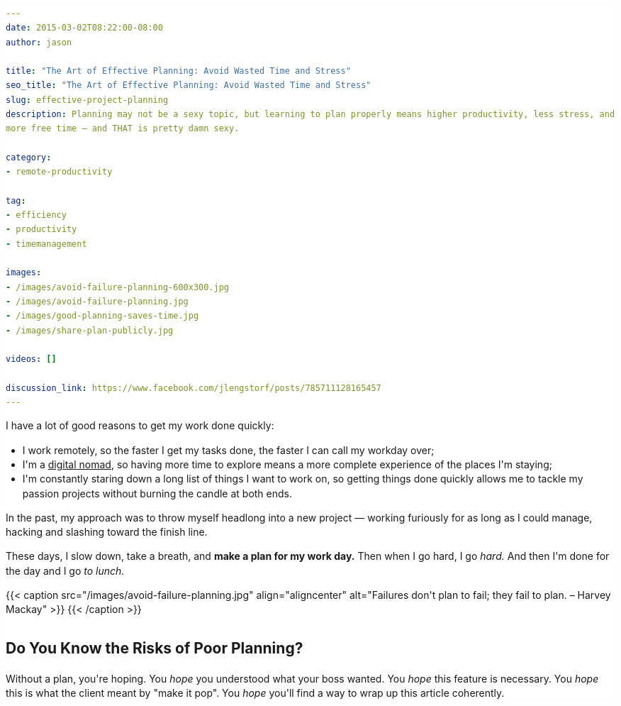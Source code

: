 ```yaml
---
date: 2015-03-02T08:22:00-08:00
author: jason

title: "The Art of Effective Planning: Avoid Wasted Time and Stress"
seo_title: "The Art of Effective Planning: Avoid Wasted Time and Stress"
slug: effective-project-planning
description: Planning may not be a sexy topic, but learning to plan properly means higher productivity, less stress, and more free time — and THAT is pretty damn sexy.

category:
- remote-productivity

tag:
- efficiency
- productivity
- timemanagement

images:
- /images/avoid-failure-planning-600x300.jpg
- /images/avoid-failure-planning.jpg
- /images/good-planning-saves-time.jpg
- /images/share-plan-publicly.jpg

videos: []

discussion_link: https://www.facebook.com/jlengstorf/posts/785711128165457
---
```

I have a lot of good reasons to get my work done quickly:

*   I work remotely, so the faster I get my tasks done, the faster I can call my workday over;
*   I'm a [digital nomad][1], so having more time to explore means a more complete experience of the places I'm staying;
*   I'm constantly staring down a long list of things I want to work on, so getting things done quickly allows me to tackle my passion projects without burning the candle at both ends.

In the past, my approach was to throw myself headlong into a new project — working furiously for as long as I could manage, hacking and slashing toward the finish line.

These days, I slow down, take a breath, and **make a plan for my work day.** Then when I go hard, I go *hard.* And then I'm done for the day and I go *to lunch.*

{{< caption src="/images/avoid-failure-planning.jpg"
            align="aligncenter"
            alt="Failures don't plan to fail; they fail to plan. – Harvey Mackay" >}}
{{< /caption >}}

## Do You Know the Risks of Poor Planning?

Without a plan, you're hoping. You *hope* you understood what your boss wanted. You *hope* this feature is necessary. You *hope* this is what the client meant by "make it pop". You *hope* you'll find a way to wrap up this article coherently.


 [1]: http://lengstorf.com/remote-work-travel/
 [2]: http://blog.codinghorror.com/the-multi-tasking-myth/
 [4]: http://lengstorf.com/shitty-first-draft/
 [5]: http://en.wikipedia.org/wiki/Scope_creep